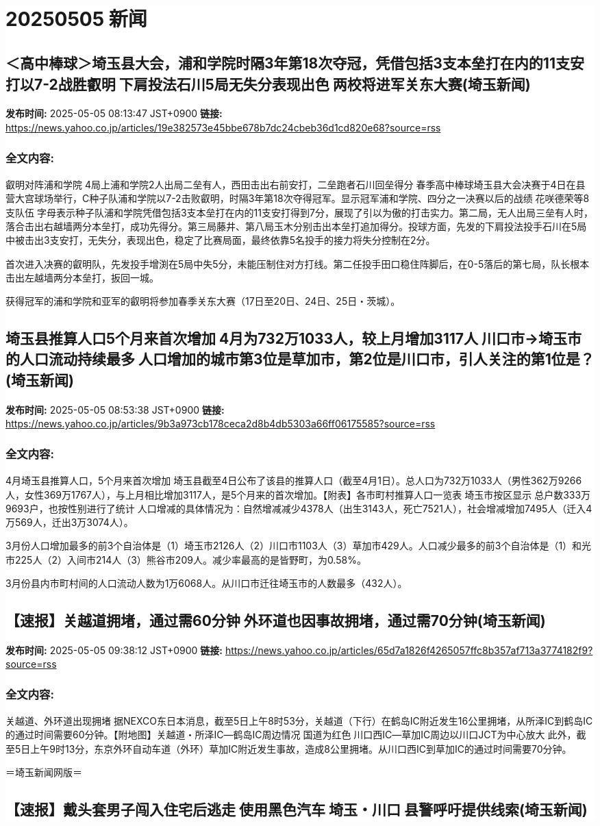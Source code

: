 # 20250505 新闻

## ＜高中棒球＞埼玉县大会，浦和学院时隔3年第18次夺冠，凭借包括3支本垒打在内的11支安打以7-2战胜叡明 下肩投法石川5局无失分表现出色 两校将进军关东大赛(埼玉新闻)

**发布时间:** 2025-05-05 08:13:47 JST+0900
**链接:** https://news.yahoo.co.jp/articles/19e382573e45bbe678b7dc24cbeb36d1cd820e68?source=rss

### 全文内容:
叡明对阵浦和学院 4局上浦和学院2人出局二垒有人，西田击出右前安打，二垒跑者石川回垒得分
春季高中棒球埼玉县大会决赛于4日在县营大宫球场举行，C种子队浦和学院以7-2击败叡明，时隔3年第18次夺得冠军。显示冠军浦和学院、四分之一决赛以后的战绩 花咲德荣等8支队伍 字母表示种子队浦和学院凭借包括3支本垒打在内的11支安打得到7分，展现了引以为傲的打击实力。第二局，无人出局三垒有人时，落合击出右越墙两分本垒打，成功先得分。第三局藤井、第八局玉木分别击出本垒打追加得分。投球方面，先发的下肩投法投手石川在5局中被击出3支安打，无失分，表现出色，稳定了比赛局面，最终依靠5名投手的接力将失分控制在2分。

首次进入决赛的叡明队，先发投手增渕在5局中失5分，未能压制住对方打线。第二任投手田口稳住阵脚后，在0-5落后的第七局，队长根本击出左越墙两分本垒打，扳回一城。

获得冠军的浦和学院和亚军的叡明将参加春季关东大赛（17日至20日、24日、25日・茨城）。

## 埼玉县推算人口5个月来首次增加 4月为732万1033人，较上月增加3117人 川口市→埼玉市的人口流动持续最多 人口增加的城市第3位是草加市，第2位是川口市，引人关注的第1位是？(埼玉新闻)

**发布时间:** 2025-05-05 08:53:38 JST+0900
**链接:** https://news.yahoo.co.jp/articles/9b3a973cb178ceca2d8b4db5303a66ff06175585?source=rss

### 全文内容:
4月埼玉县推算人口，5个月来首次增加
埼玉县截至4日公布了该县的推算人口（截至4月1日）。总人口为732万1033人（男性362万9266人，女性369万1767人），与上月相比增加3117人，是5个月来的首次增加。【附表】各市町村推算人口一览表 埼玉市按区显示 总户数333万9693户，也按性别进行了统计
人口增减的具体情况为：自然增减减少4378人（出生3143人，死亡7521人），社会增减增加7495人（迁入4万569人，迁出3万3074人）。

3月份人口增加最多的前3个自治体是（1）埼玉市2126人（2）川口市1103人（3）草加市429人。人口减少最多的前3个自治体是（1）和光市225人（2）入间市214人（3）熊谷市209人。减少率最高的是皆野町，为0.58%。

3月份县内市町村间的人口流动人数为1万6068人。从川口市迁往埼玉市的人数最多（432人）。

## 【速报】关越道拥堵，通过需60分钟 外环道也因事故拥堵，通过需70分钟(埼玉新闻)

**发布时间:** 2025-05-05 09:38:12 JST+0900
**链接:** https://news.yahoo.co.jp/articles/65d7a1826f4265057ffc8b357af713a3774182f9?source=rss

### 全文内容:
关越道、外环道出现拥堵
据NEXCO东日本消息，截至5日上午8时53分，关越道（下行）在鹤岛IC附近发生16公里拥堵，从所泽IC到鹤岛IC的通过时间需要60分钟。【附地图】关越道・所泽IC―鹤岛IC周边情况 国道为红色 川口西IC―草加IC周边以川口JCT为中心放大
此外，截至5日上午9时13分，东京外环自动车道（外环）草加IC附近发生事故，造成8公里拥堵。从川口西IC到草加IC的通过时间需要70分钟。

＝埼玉新闻网版＝

## 【速报】戴头套男子闯入住宅后逃走 使用黑色汽车 埼玉・川口 县警呼吁提供线索(埼玉新闻)
